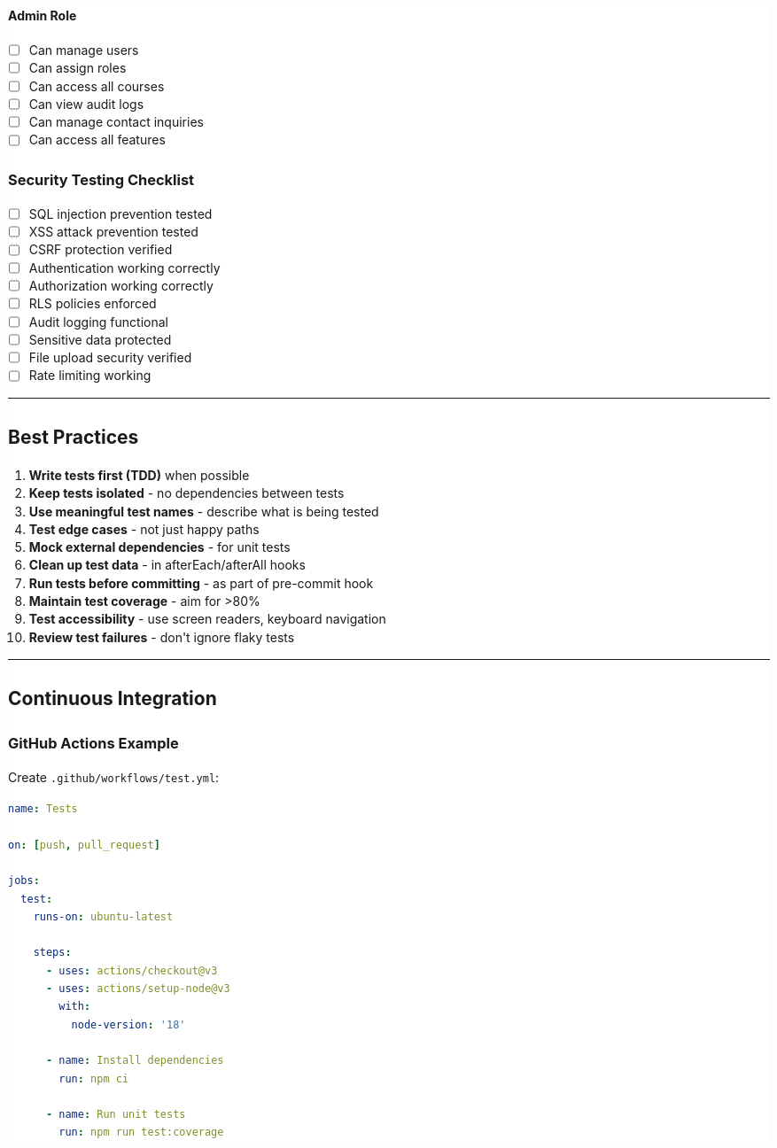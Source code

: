 #### Admin Role
- [ ] Can manage users
- [ ] Can assign roles
- [ ] Can access all courses
- [ ] Can view audit logs
- [ ] Can manage contact inquiries
- [ ] Can access all features

### Security Testing Checklist

- [ ] SQL injection prevention tested
- [ ] XSS attack prevention tested
- [ ] CSRF protection verified
- [ ] Authentication working correctly
- [ ] Authorization working correctly
- [ ] RLS policies enforced
- [ ] Audit logging functional
- [ ] Sensitive data protected
- [ ] File upload security verified
- [ ] Rate limiting working

---

## Best Practices

1. **Write tests first (TDD)** when possible
2. **Keep tests isolated** - no dependencies between tests
3. **Use meaningful test names** - describe what is being tested
4. **Test edge cases** - not just happy paths
5. **Mock external dependencies** - for unit tests
6. **Clean up test data** - in afterEach/afterAll hooks
7. **Run tests before committing** - as part of pre-commit hook
8. **Maintain test coverage** - aim for >80%
9. **Test accessibility** - use screen readers, keyboard navigation
10. **Review test failures** - don't ignore flaky tests

---

## Continuous Integration

### GitHub Actions Example

Create `.github/workflows/test.yml`:
```yaml
name: Tests

on: [push, pull_request]

jobs:
  test:
    runs-on: ubuntu-latest
    
    steps:
      - uses: actions/checkout@v3
      - uses: actions/setup-node@v3
        with:
          node-version: '18'
      
      - name: Install dependencies
        run: npm ci
      
      - name: Run unit tests
        run: npm run test:coverage
```